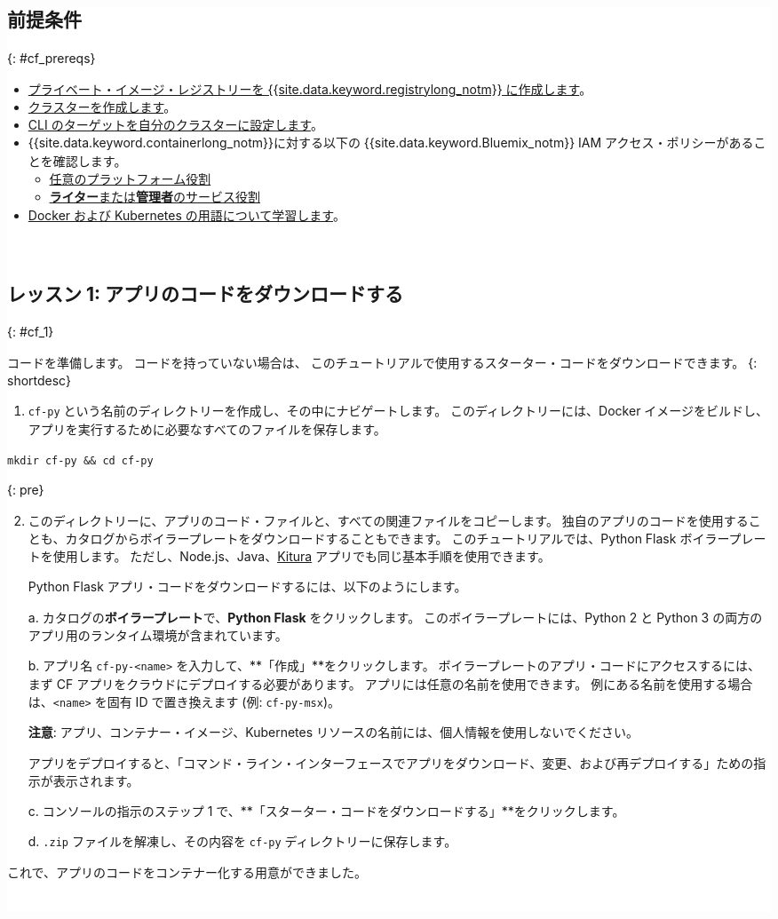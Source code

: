 ## 前提条件
{: #cf_prereqs}

- [プライベート・イメージ・レジストリーを {{site.data.keyword.registrylong_notm}} に作成します](/docs/services/Registry?topic=registry-index)。
- [クラスターを作成します](/docs/containers?topic=containers-clusters#clusters_ui)。
- [CLI のターゲットを自分のクラスターに設定します](/docs/containers?topic=containers-cs_cli_install#cs_cli_configure)。
- {{site.data.keyword.containerlong_notm}}に対する以下の {{site.data.keyword.Bluemix_notm}} IAM アクセス・ポリシーがあることを確認します。
    - [任意のプラットフォーム役割](/docs/containers?topic=containers-users#platform)
    - [**ライター**または**管理者**のサービス役割](/docs/containers?topic=containers-users#platform)
- [Docker および Kubernetes の用語について学習します](/docs/containers?topic=containers-ibm-cloud-kubernetes-service-technology)。


<br />



## レッスン 1: アプリのコードをダウンロードする
{: #cf_1}

コードを準備します。 コードを持っていない場合は、 このチュートリアルで使用するスターター・コードをダウンロードできます。
{: shortdesc}

1. `cf-py` という名前のディレクトリーを作成し、その中にナビゲートします。 このディレクトリーには、Docker イメージをビルドし、アプリを実行するために必要なすべてのファイルを保存します。

  ```
  mkdir cf-py && cd cf-py
  ```
  {: pre}

2. このディレクトリーに、アプリのコード・ファイルと、すべての関連ファイルをコピーします。 独自のアプリのコードを使用することも、カタログからボイラープレートをダウンロードすることもできます。 このチュートリアルでは、Python Flask ボイラープレートを使用します。 ただし、Node.js、Java、[Kitura](https://github.com/IBM-Cloud/Kitura-Starter) アプリでも同じ基本手順を使用できます。

    Python Flask アプリ・コードをダウンロードするには、以下のようにします。

    a. カタログの**ボイラープレート**で、**Python Flask** をクリックします。 このボイラープレートには、Python 2 と Python 3 の両方のアプリ用のランタイム環境が含まれています。

    b. アプリ名 `cf-py-<name>` を入力して、**「作成」**をクリックします。 ボイラープレートのアプリ・コードにアクセスするには、まず CF アプリをクラウドにデプロイする必要があります。 アプリには任意の名前を使用できます。 例にある名前を使用する場合は、`<name>` を固有 ID で置き換えます (例: `cf-py-msx`)。

    **注意**: アプリ、コンテナー・イメージ、Kubernetes リソースの名前には、個人情報を使用しないでください。

    アプリをデプロイすると、「コマンド・ライン・インターフェースでアプリをダウンロード、変更、および再デプロイする」ための指示が表示されます。

    c. コンソールの指示のステップ 1 で、**「スターター・コードをダウンロードする」**をクリックします。

    d. `.zip` ファイルを解凍し、その内容を `cf-py` ディレクトリーに保存します。

これで、アプリのコードをコンテナー化する用意ができました。


<br />

